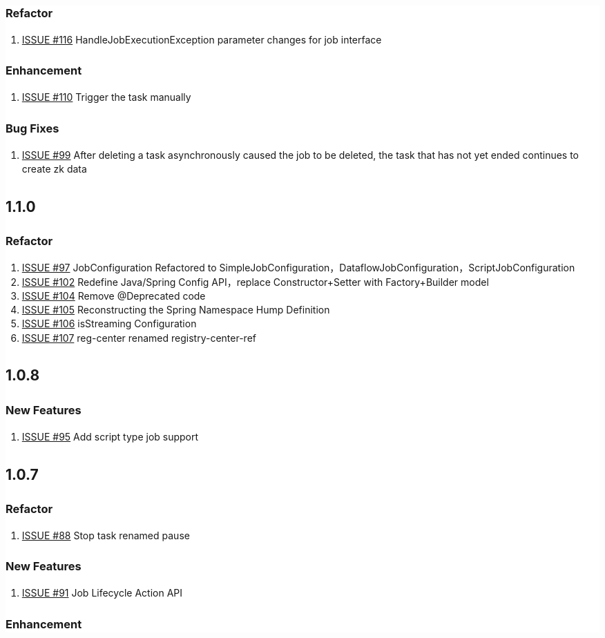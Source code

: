 ### Refactor

1. [ISSUE #116](https://github.com/elasticjob/elastic-job/issues/116) HandleJobExecutionException parameter changes for
   job interface

### Enhancement

1. [ISSUE #110](https://github.com/elasticjob/elastic-job/issues/110) Trigger the task manually

### Bug Fixes

1. [ISSUE #99](https://github.com/elasticjob/elastic-job/issues/99) After deleting a task asynchronously caused the job
   to be deleted, the task that has not yet ended continues to create zk data

## 1.1.0

### Refactor

1. [ISSUE #97](https://github.com/elasticjob/elastic-job/issues/97)   JobConfiguration Refactored to
   SimpleJobConfiguration，DataflowJobConfiguration，ScriptJobConfiguration
1. [ISSUE #102](https://github.com/elasticjob/elastic-job/issues/102) Redefine Java/Spring Config API，replace
   Constructor+Setter with Factory+Builder model
1. [ISSUE #104](https://github.com/elasticjob/elastic-job/issues/104) Remove @Deprecated code
1. [ISSUE #105](https://github.com/elasticjob/elastic-job/issues/105) Reconstructing the Spring Namespace Hump
   Definition
1. [ISSUE #106](https://github.com/elasticjob/elastic-job/issues/106) isStreaming Configuration
1. [ISSUE #107](https://github.com/elasticjob/elastic-job/issues/107) reg-center renamed registry-center-ref

## 1.0.8

### New Features

1. [ISSUE #95](https://github.com/elasticjob/elastic-job/issues/95) Add script type job support

## 1.0.7

### Refactor

1. [ISSUE #88](https://github.com/elasticjob/elastic-job/issues/88) Stop task renamed pause

### New Features

1. [ISSUE #91](https://github.com/elasticjob/elastic-job/issues/91) Job Lifecycle Action API

### Enhancement
